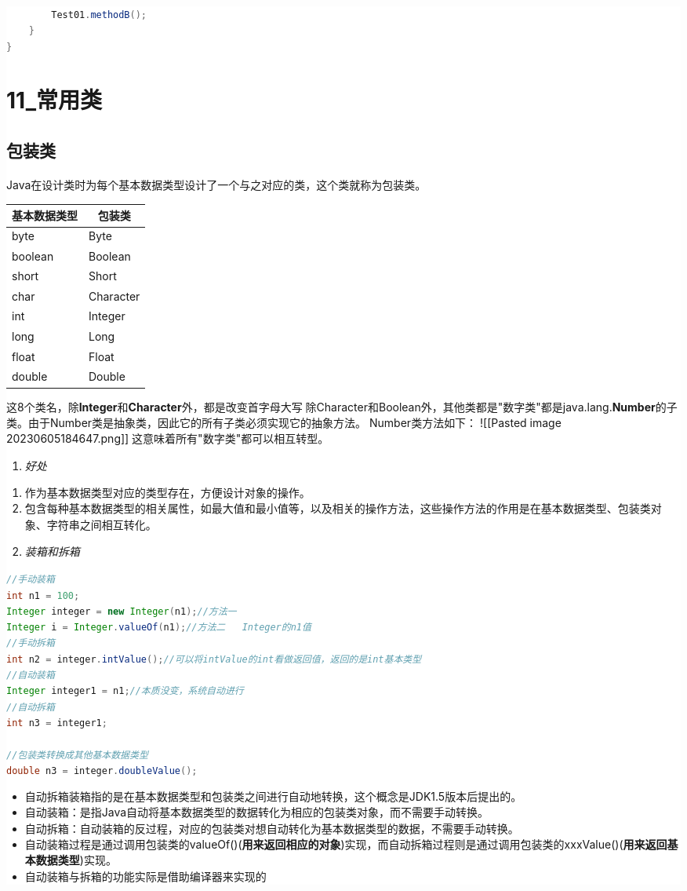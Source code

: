 ```java
        Test01.methodB();  
    }  
}
```


# 11_常用类
## 包装类
Java在设计类时为每个基本数据类型设计了一个与之对应的类，这个类就称为包装类。

|  基本数据类型| 包装类  |
|  ----  | ----  |
| byte   | Byte |
| boolean| Boolean |
| short  |  Short  |
|char|Character|
|int|Integer|
|long|Long|
|float|Float|
|double|Double|
这8个类名，除**Integer**和**Character**外，都是改变首字母大写
除Character和Boolean外，其他类都是"数字类"都是java.lang.**Number**的子类。由于Number类是抽象类，因此它的所有子类必须实现它的抽象方法。
Number类方法如下：
![[Pasted image 20230605184647.png]]
这意味着所有"数字类"都可以相互转型。

1. *好处*
1) 作为基本数据类型对应的类型存在，方便设计对象的操作。
2) 包含每种基本数据类型的相关属性，如最大值和最小值等，以及相关的操作方法，这些操作方法的作用是在基本数据类型、包装类对象、字符串之间相互转化。

2. *装箱和拆箱*
```java
//手动装箱
int n1 = 100;
Integer integer = new Integer(n1);//方法一
Integer i = Integer.valueOf(n1);//方法二   Integer的n1值
//手动拆箱
int n2 = integer.intValue();//可以将intValue的int看做返回值，返回的是int基本类型
//自动装箱
Integer integer1 = n1;//本质没变，系统自动进行
//自动拆箱
int n3 = integer1;

//包装类转换成其他基本数据类型
double n3 = integer.doubleValue();
```
- 自动拆箱装箱指的是在基本数据类型和包装类之间进行自动地转换，这个概念是JDK1.5版本后提出的。
- 自动装箱：是指Java自动将基本数据类型的数据转化为相应的包装类对象，而不需要手动转换。
- 自动拆箱：自动装箱的反过程，对应的包装类对想自动转化为基本数据类型的数据，不需要手动转换。
- 自动装箱过程是通过调用包装类的valueOf()(**用来返回相应的对象**)实现，而自动拆箱过程则是通过调用包装类的xxxValue()(**用来返回基本数据类型**)实现。
- 自动装箱与拆箱的功能实际是借助编译器来实现的
